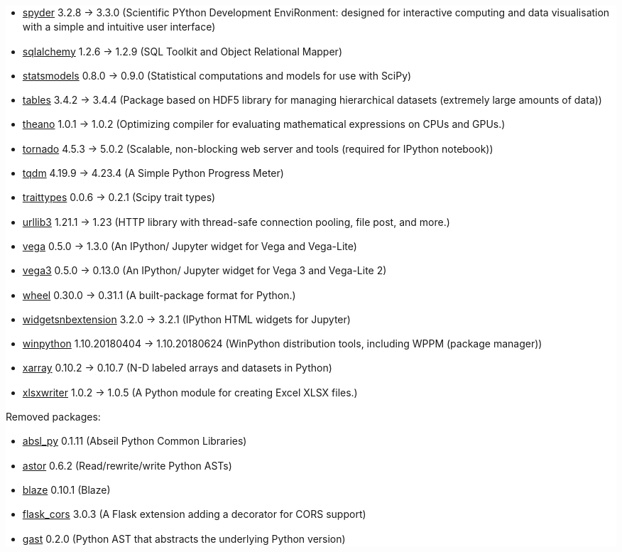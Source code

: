  * [spyder](https://pypi.org/project/spyder) 3.2.8 → 3.3.0 (Scientific PYthon Development EnviRonment: designed for interactive computing and data visualisation with a simple and intuitive user interface)

  * [sqlalchemy](http://www.sqlalchemy.org) 1.2.6 → 1.2.9 (SQL Toolkit and Object Relational Mapper)

  * [statsmodels](https://pypi.org/project/statsmodels) 0.8.0 → 0.9.0 (Statistical computations and models for use with SciPy)

  * [tables](http://www.pytables.org) 3.4.2 → 3.4.4 (Package based on HDF5 library for managing hierarchical datasets (extremely large amounts of data))

  * [theano](https://pypi.org/project/theano) 1.0.1 → 1.0.2 (Optimizing compiler for evaluating mathematical expressions on CPUs and GPUs.)

  * [tornado](https://pypi.org/project/tornado) 4.5.3 → 5.0.2 (Scalable, non-blocking web server and tools (required for IPython notebook))

  * [tqdm](https://pypi.org/project/tqdm) 4.19.9 → 4.23.4 (A Simple Python Progress Meter)

  * [traittypes](https://pypi.org/project/traittypes) 0.0.6 → 0.2.1 (Scipy trait types)

  * [urllib3](https://pypi.org/project/urllib3) 1.21.1 → 1.23 (HTTP library with thread-safe connection pooling, file post, and more.)

  * [vega](https://pypi.org/project/vega) 0.5.0 → 1.3.0 (An IPython/ Jupyter widget for Vega and Vega-Lite)

  * [vega3](https://pypi.org/project/vega3) 0.5.0 → 0.13.0 (An IPython/ Jupyter widget for Vega 3 and Vega-Lite 2)

  * [wheel](https://pypi.org/project/wheel) 0.30.0 → 0.31.1 (A built-package format for Python.)

  * [widgetsnbextension](https://pypi.org/project/widgetsnbextension) 3.2.0 → 3.2.1 (IPython HTML widgets for Jupyter)

  * [winpython](http://winpython.github.io/) 1.10.20180404 → 1.10.20180624 (WinPython distribution tools, including WPPM (package manager))

  * [xarray](https://pypi.org/project/xarray) 0.10.2 → 0.10.7 (N-D labeled arrays and datasets in Python)

  * [xlsxwriter](https://pypi.org/project/xlsxwriter) 1.0.2 → 1.0.5 (A Python module for creating Excel XLSX files.)



Removed packages:



  * [absl_py](https://pypi.python.org/pypi/absl_py) 0.1.11 (Abseil Python Common Libraries)

  * [astor](https://pypi.python.org/pypi/astor) 0.6.2 (Read/rewrite/write Python ASTs)

  * [blaze](https://pypi.python.org/pypi/blaze) 0.10.1 (Blaze)

  * [flask_cors](https://pypi.python.org/pypi/flask_cors) 3.0.3 (A Flask extension adding a decorator for CORS support)

  * [gast](https://pypi.python.org/pypi/gast) 0.2.0 (Python AST that abstracts the underlying Python version)
